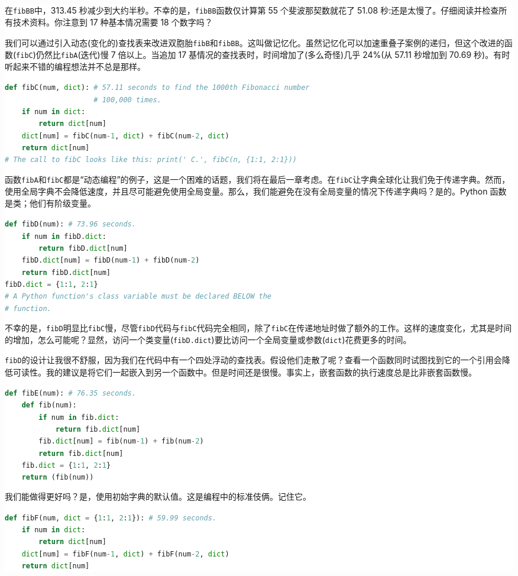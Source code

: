 在`fibBB`中，313.45 秒减少到大约半秒。不幸的是，`fibBB`函数仅计算第 55 个斐波那契数就花了 51.08 秒:还是太慢了。仔细阅读并检查所有技术资料。你注意到 17 种基本情况需要 18 个数字吗？

我们可以通过引入动态(变化的)查找表来改进双胞胎`fibB`和`fibBB`。这叫做记忆化。虽然记忆化可以加速重叠子案例的递归，但这个改进的函数(`fibC`)仍然比`fibA`(迭代)慢 7 倍以上。当追加 17 基情况的查找表时，时间增加了(多么奇怪)几乎 24%(从 57.11 秒增加到 70.69 秒)。有时听起来不错的编程想法并不总是那样。

```py
def fibC(num, dict): # 57.11 seconds to find the 1000th Fibonacci number
                     # 100,000 times.
    if num in dict:
        return dict[num]
    dict[num] = fibC(num-1, dict) + fibC(num-2, dict)
    return dict[num]
# The call to fibC looks like this: print(' C.', fibC(n, {1:1, 2:1}))

```

函数`fibA`和`fibC`都是“动态编程”的例子，这是一个困难的话题，我们将在最后一章考虑。在`fibC`让字典全球化让我们免于传递字典。然而，使用全局字典不会降低速度，并且尽可能避免使用全局变量。那么，我们能避免在没有全局变量的情况下传递字典吗？是的。Python 函数是类；他们有阶级变量。

```py
def fibD(num): # 73.96 seconds.
    if num in fibD.dict:
        return fibD.dict[num]
    fibD.dict[num] = fibD(num-1) + fibD(num-2)
    return fibD.dict[num]
fibD.dict = {1:1, 2:1}
# A Python function's class variable must be declared BELOW the
# function.

```

不幸的是，`fibD`明显比`fibC`慢，尽管`fibD`代码与`fibC`代码完全相同，除了`fibC`在传递地址时做了额外的工作。这样的速度变化，尤其是时间的增加，怎么可能呢？显然，访问一个类变量(`fibD.dict`)要比访问一个全局变量或参数(`dict`)花费更多的时间。

`fibD`的设计让我很不舒服，因为我们在代码中有一个四处浮动的查找表。假设他们走散了呢？查看一个函数同时试图找到它的一个引用会降低可读性。我的建议是将它们一起嵌入到另一个函数中。但是时间还是很慢。事实上，嵌套函数的执行速度总是比非嵌套函数慢。

```py
def fibE(num): # 76.35 seconds.
    def fib(num):
        if num in fib.dict:
            return fib.dict[num]
        fib.dict[num] = fib(num-1) + fib(num-2)
        return fib.dict[num]
    fib.dict = {1:1, 2:1}
    return (fib(num))

```

我们能做得更好吗？是，使用初始字典的默认值。这是编程中的标准伎俩。记住它。

```py
def fibF(num, dict = {1:1, 2:1}): # 59.99 seconds.
    if num in dict:
        return dict[num]
    dict[num] = fibF(num-1, dict) + fibF(num-2, dict)
    return dict[num]

```
